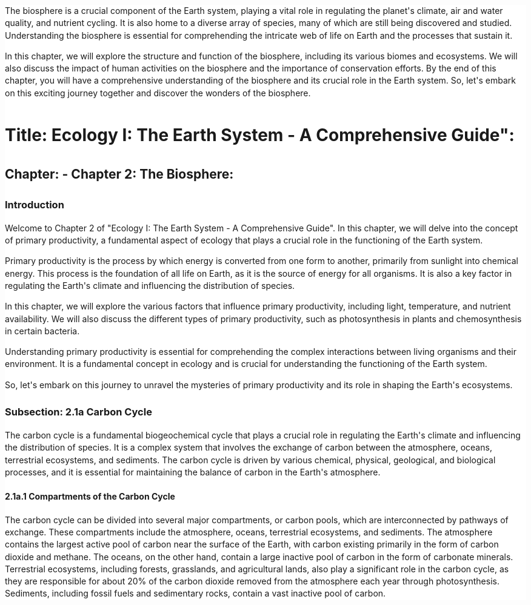 The biosphere is a crucial component of the Earth system, playing a vital role in regulating the planet's climate, air and water quality, and nutrient cycling. It is also home to a diverse array of species, many of which are still being discovered and studied. Understanding the biosphere is essential for comprehending the intricate web of life on Earth and the processes that sustain it.

In this chapter, we will explore the structure and function of the biosphere, including its various biomes and ecosystems. We will also discuss the impact of human activities on the biosphere and the importance of conservation efforts. By the end of this chapter, you will have a comprehensive understanding of the biosphere and its crucial role in the Earth system. So, let's embark on this exciting journey together and discover the wonders of the biosphere.


# Title: Ecology I: The Earth System - A Comprehensive Guide":

## Chapter: - Chapter 2: The Biosphere:




### Introduction

Welcome to Chapter 2 of "Ecology I: The Earth System - A Comprehensive Guide". In this chapter, we will delve into the concept of primary productivity, a fundamental aspect of ecology that plays a crucial role in the functioning of the Earth system.

Primary productivity is the process by which energy is converted from one form to another, primarily from sunlight into chemical energy. This process is the foundation of all life on Earth, as it is the source of energy for all organisms. It is also a key factor in regulating the Earth's climate and influencing the distribution of species.

In this chapter, we will explore the various factors that influence primary productivity, including light, temperature, and nutrient availability. We will also discuss the different types of primary productivity, such as photosynthesis in plants and chemosynthesis in certain bacteria.

Understanding primary productivity is essential for comprehending the complex interactions between living organisms and their environment. It is a fundamental concept in ecology and is crucial for understanding the functioning of the Earth system.

So, let's embark on this journey to unravel the mysteries of primary productivity and its role in shaping the Earth's ecosystems.




### Subsection: 2.1a Carbon Cycle

The carbon cycle is a fundamental biogeochemical cycle that plays a crucial role in regulating the Earth's climate and influencing the distribution of species. It is a complex system that involves the exchange of carbon between the atmosphere, oceans, terrestrial ecosystems, and sediments. The carbon cycle is driven by various chemical, physical, geological, and biological processes, and it is essential for maintaining the balance of carbon in the Earth's atmosphere.

#### 2.1a.1 Compartments of the Carbon Cycle

The carbon cycle can be divided into several major compartments, or carbon pools, which are interconnected by pathways of exchange. These compartments include the atmosphere, oceans, terrestrial ecosystems, and sediments. The atmosphere contains the largest active pool of carbon near the surface of the Earth, with carbon existing primarily in the form of carbon dioxide and methane. The oceans, on the other hand, contain a large inactive pool of carbon in the form of carbonate minerals. Terrestrial ecosystems, including forests, grasslands, and agricultural lands, also play a significant role in the carbon cycle, as they are responsible for about 20% of the carbon dioxide removed from the atmosphere each year through photosynthesis. Sediments, including fossil fuels and sedimentary rocks, contain a vast inactive pool of carbon.
